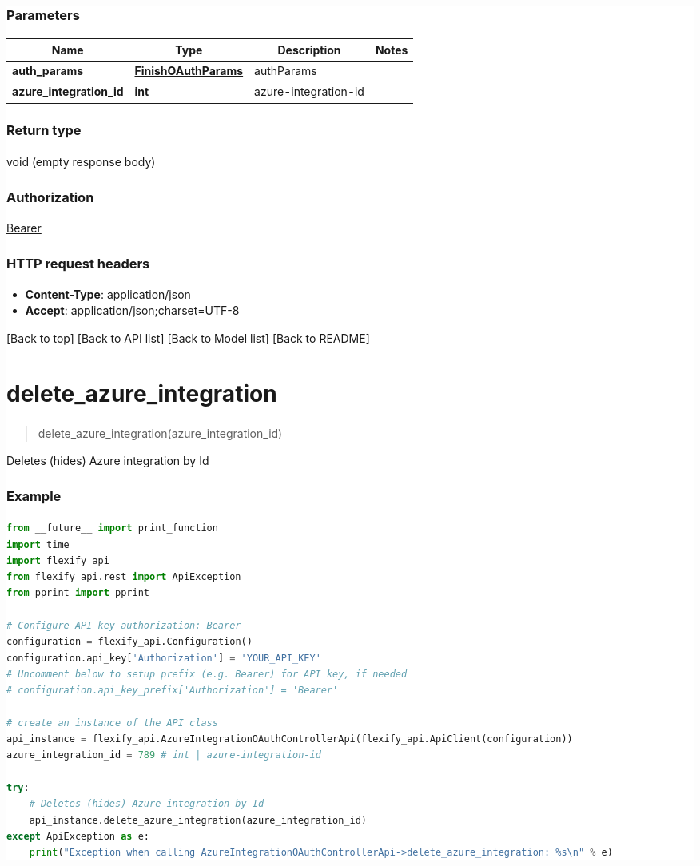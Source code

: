 ### Parameters

Name | Type | Description  | Notes
------------- | ------------- | ------------- | -------------
 **auth_params** | [**FinishOAuthParams**](FinishOAuthParams.md)| authParams | 
 **azure_integration_id** | **int**| azure-integration-id | 

### Return type

void (empty response body)

### Authorization

[Bearer](../README.md#Bearer)

### HTTP request headers

 - **Content-Type**: application/json
 - **Accept**: application/json;charset=UTF-8

[[Back to top]](#) [[Back to API list]](../README.md#documentation-for-api-endpoints) [[Back to Model list]](../README.md#documentation-for-models) [[Back to README]](../README.md)

# **delete_azure_integration**
> delete_azure_integration(azure_integration_id)

Deletes (hides) Azure integration by Id

### Example
```python
from __future__ import print_function
import time
import flexify_api
from flexify_api.rest import ApiException
from pprint import pprint

# Configure API key authorization: Bearer
configuration = flexify_api.Configuration()
configuration.api_key['Authorization'] = 'YOUR_API_KEY'
# Uncomment below to setup prefix (e.g. Bearer) for API key, if needed
# configuration.api_key_prefix['Authorization'] = 'Bearer'

# create an instance of the API class
api_instance = flexify_api.AzureIntegrationOAuthControllerApi(flexify_api.ApiClient(configuration))
azure_integration_id = 789 # int | azure-integration-id

try:
    # Deletes (hides) Azure integration by Id
    api_instance.delete_azure_integration(azure_integration_id)
except ApiException as e:
    print("Exception when calling AzureIntegrationOAuthControllerApi->delete_azure_integration: %s\n" % e)
```
